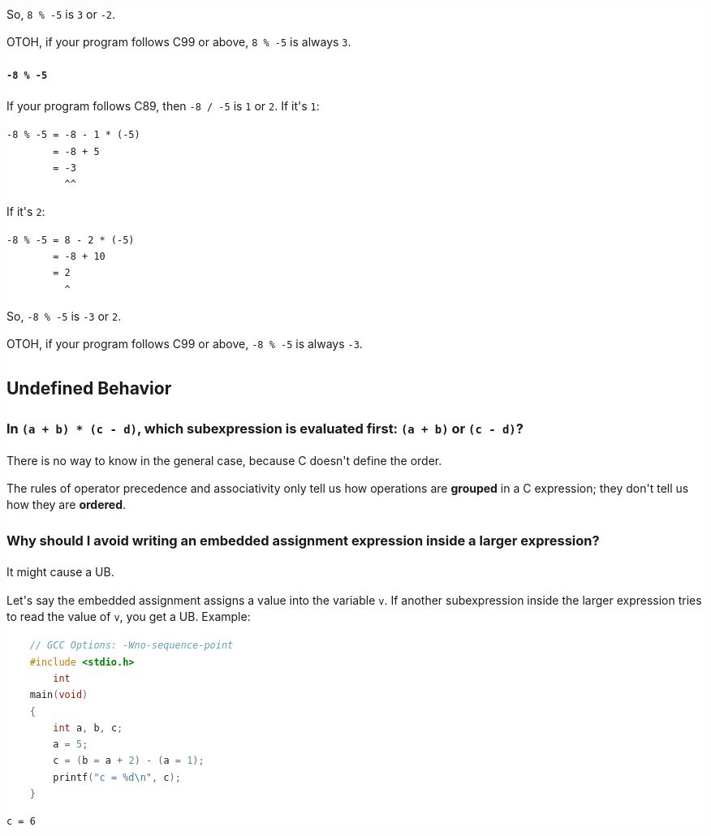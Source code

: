 So, `8 % -5` is `3` or `-2`.

OTOH, if your program follows C99 or above, `8 % -5` is always `3`.

#### `-8 % -5`

If your program follows C89, then `-8 / -5` is `1` or `2`.
If it's `1`:

    -8 % -5 = -8 - 1 * (-5)
            = -8 + 5
            = -3
              ^^

If it's `2`:

    -8 % -5 = 8 - 2 * (-5)
            = -8 + 10
            = 2
              ^

So, `-8 % -5` is `-3` or `2`.

OTOH, if your program follows C99 or above, `-8 % -5` is always `-3`.

###
## Undefined Behavior
### In `(a + b) * (c - d)`, which subexpression is evaluated first:  `(a + b)` or `(c - d)`?

There is no way to know in the general case, because C doesn't define the order.

The rules of  operator precedence and associativity only tell  us how operations
are **grouped** in a C expression; they don't tell us how they are **ordered**.

###
### Why should I avoid writing an embedded assignment expression inside a larger expression?

It might cause a UB.

Let's say the embedded assignment assigns a value into the variable `v`.
If another subexpression inside the larger expression tries to read the value of
`v`, you get a UB.  Example:
```c
    // GCC Options: -Wno-sequence-point
    #include <stdio.h>
        int
    main(void)
    {
        int a, b, c;
        a = 5;
        c = (b = a + 2) - (a = 1);
        printf("c = %d\n", c);
    }
```
    c = 6
